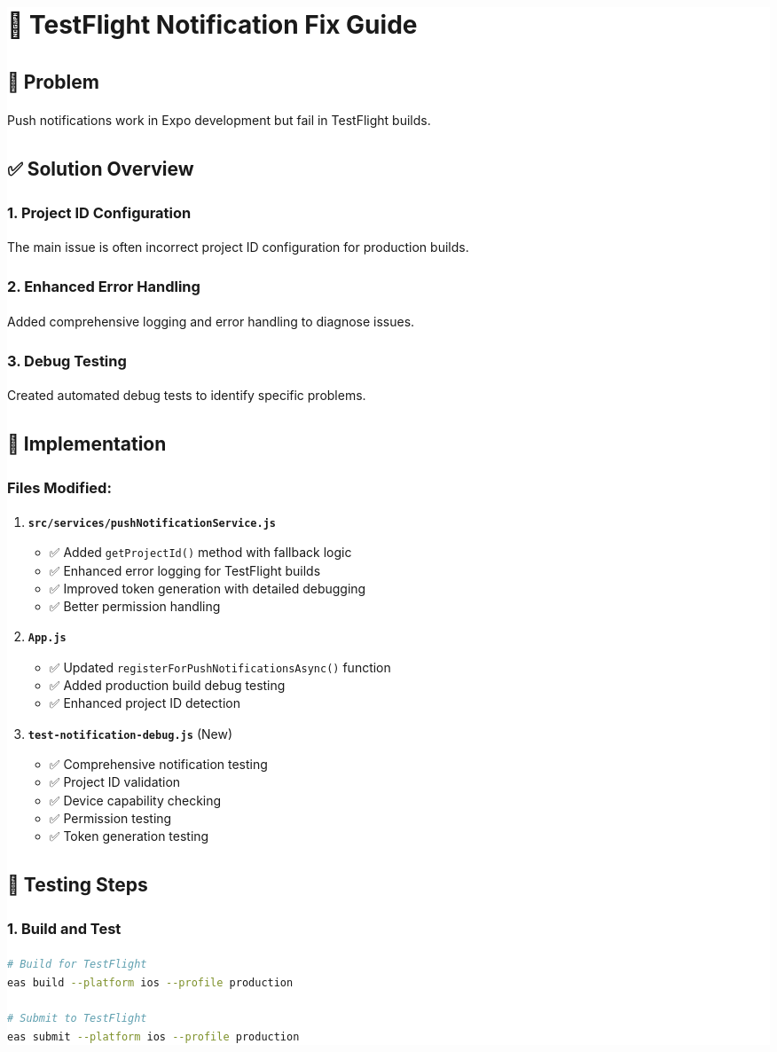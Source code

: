 # 🔔 TestFlight Notification Fix Guide

## 🚨 Problem
Push notifications work in Expo development but fail in TestFlight builds.

## ✅ Solution Overview

### 1. **Project ID Configuration**
The main issue is often incorrect project ID configuration for production builds.

### 2. **Enhanced Error Handling**
Added comprehensive logging and error handling to diagnose issues.

### 3. **Debug Testing**
Created automated debug tests to identify specific problems.

## 🔧 Implementation

### **Files Modified:**

1. **`src/services/pushNotificationService.js`**
   - ✅ Added `getProjectId()` method with fallback logic
   - ✅ Enhanced error logging for TestFlight builds
   - ✅ Improved token generation with detailed debugging
   - ✅ Better permission handling

2. **`App.js`**
   - ✅ Updated `registerForPushNotificationsAsync()` function
   - ✅ Added production build debug testing
   - ✅ Enhanced project ID detection

3. **`test-notification-debug.js`** (New)
   - ✅ Comprehensive notification testing
   - ✅ Project ID validation
   - ✅ Device capability checking
   - ✅ Permission testing
   - ✅ Token generation testing

## 📱 Testing Steps

### **1. Build and Test**
```bash
# Build for TestFlight
eas build --platform ios --profile production

# Submit to TestFlight
eas submit --platform ios --profile production
```
